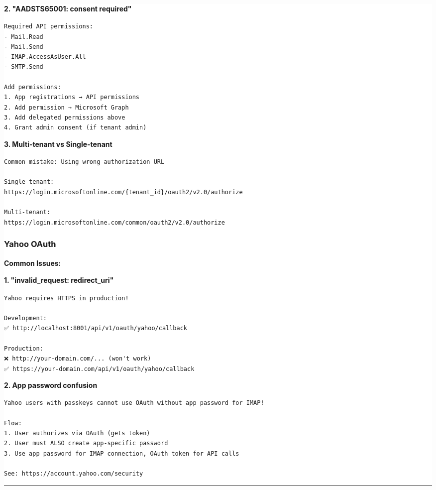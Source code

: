 **2. "AADSTS65001: consent required"**
```
Required API permissions:
- Mail.Read
- Mail.Send
- IMAP.AccessAsUser.All
- SMTP.Send

Add permissions:
1. App registrations → API permissions
2. Add permission → Microsoft Graph
3. Add delegated permissions above
4. Grant admin consent (if tenant admin)
```

**3. Multi-tenant vs Single-tenant**
```
Common mistake: Using wrong authorization URL

Single-tenant:
https://login.microsoftonline.com/{tenant_id}/oauth2/v2.0/authorize

Multi-tenant:
https://login.microsoftonline.com/common/oauth2/v2.0/authorize
```

### Yahoo OAuth

**Common Issues:**

**1. "invalid_request: redirect_uri"**
```
Yahoo requires HTTPS in production!

Development:
✅ http://localhost:8001/api/v1/oauth/yahoo/callback

Production:
❌ http://your-domain.com/... (won't work)
✅ https://your-domain.com/api/v1/oauth/yahoo/callback
```

**2. App password confusion**
```
Yahoo users with passkeys cannot use OAuth without app password for IMAP!

Flow:
1. User authorizes via OAuth (gets token)
2. User must ALSO create app-specific password
3. Use app password for IMAP connection, OAuth token for API calls

See: https://account.yahoo.com/security
```

---
